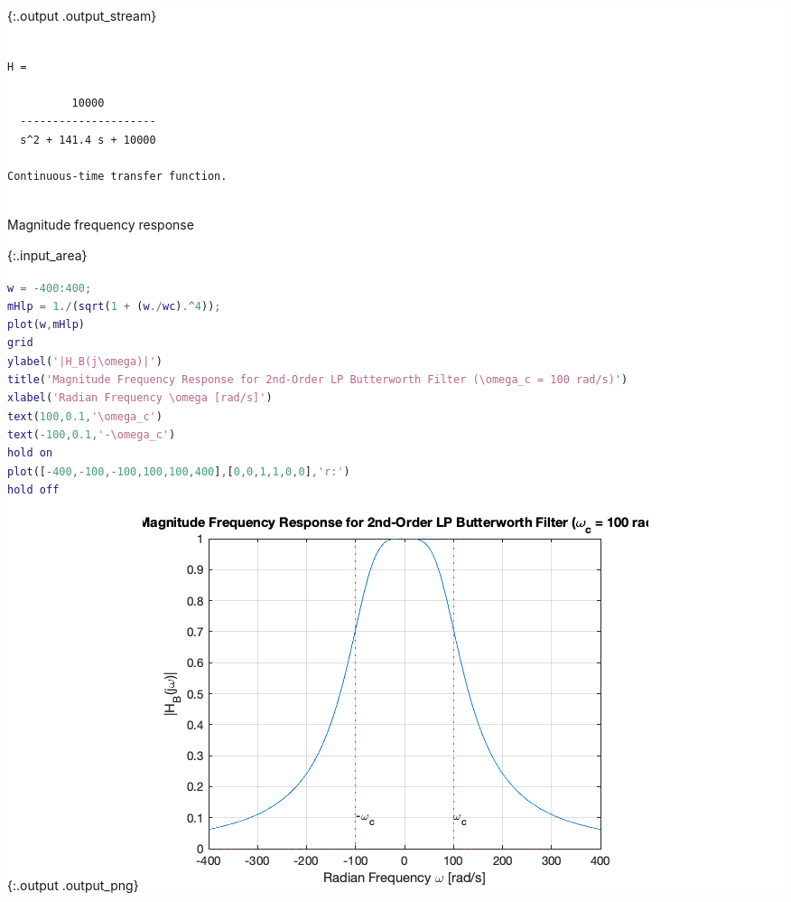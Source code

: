 
{:.output .output_stream}
```

H =
 
          10000
  ---------------------
  s^2 + 141.4 s + 10000
 
Continuous-time transfer function.


```

Magnitude frequency response



{:.input_area}
```matlab
w = -400:400;
mHlp = 1./(sqrt(1 + (w./wc).^4));
plot(w,mHlp)
grid
ylabel('|H_B(j\omega)|')
title('Magnitude Frequency Response for 2nd-Order LP Butterworth Filter (\omega_c = 100 rad/s)')
xlabel('Radian Frequency \omega [rad/s]')
text(100,0.1,'\omega_c')
text(-100,0.1,'-\omega_c')
hold on
plot([-400,-100,-100,100,100,400],[0,0,1,1,0,0],'r:')
hold off
```



{:.output .output_png}
![png](../../images/fourier_transform/4/worksheet15_37_0.png)
